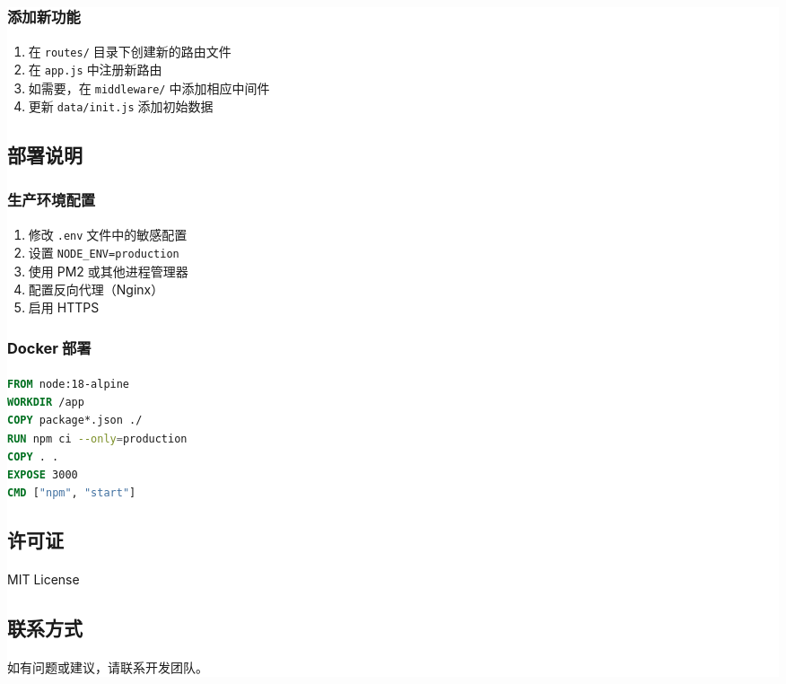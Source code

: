 ```
```

### 添加新功能

1. 在 `routes/` 目录下创建新的路由文件
2. 在 `app.js` 中注册新路由
3. 如需要，在 `middleware/` 中添加相应中间件
4. 更新 `data/init.js` 添加初始数据

## 部署说明

### 生产环境配置

1. 修改 `.env` 文件中的敏感配置
2. 设置 `NODE_ENV=production`
3. 使用 PM2 或其他进程管理器
4. 配置反向代理（Nginx）
5. 启用 HTTPS

### Docker 部署

```dockerfile
FROM node:18-alpine
WORKDIR /app
COPY package*.json ./
RUN npm ci --only=production
COPY . .
EXPOSE 3000
CMD ["npm", "start"]
```

## 许可证

MIT License

## 联系方式

如有问题或建议，请联系开发团队。
